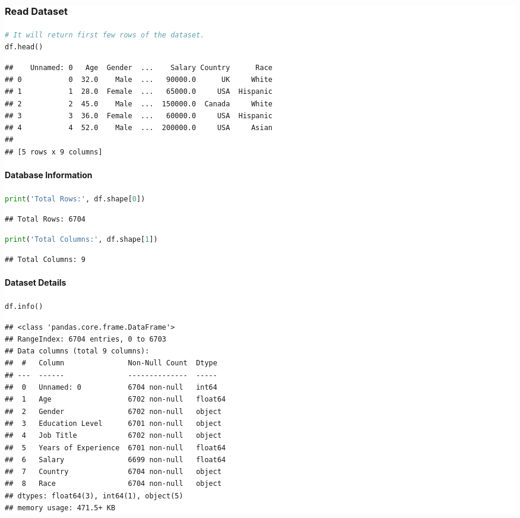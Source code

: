 ### Read Dataset


```python
# It will return first few rows of the dataset.
df.head()
```

```
##    Unnamed: 0   Age  Gender  ...    Salary Country      Race
## 0           0  32.0    Male  ...   90000.0      UK     White
## 1           1  28.0  Female  ...   65000.0     USA  Hispanic
## 2           2  45.0    Male  ...  150000.0  Canada     White
## 3           3  36.0  Female  ...   60000.0     USA  Hispanic
## 4           4  52.0    Male  ...  200000.0     USA     Asian
## 
## [5 rows x 9 columns]
```

#### Database Information


```python
print('Total Rows:', df.shape[0])
```

```
## Total Rows: 6704
```

```python
print('Total Columns:', df.shape[1])
```

```
## Total Columns: 9
```

#### Dataset Details


```python
df.info()
```

```
## <class 'pandas.core.frame.DataFrame'>
## RangeIndex: 6704 entries, 0 to 6703
## Data columns (total 9 columns):
##  #   Column               Non-Null Count  Dtype  
## ---  ------               --------------  -----  
##  0   Unnamed: 0           6704 non-null   int64  
##  1   Age                  6702 non-null   float64
##  2   Gender               6702 non-null   object 
##  3   Education Level      6701 non-null   object 
##  4   Job Title            6702 non-null   object 
##  5   Years of Experience  6701 non-null   float64
##  6   Salary               6699 non-null   float64
##  7   Country              6704 non-null   object 
##  8   Race                 6704 non-null   object 
## dtypes: float64(3), int64(1), object(5)
## memory usage: 471.5+ KB
```
